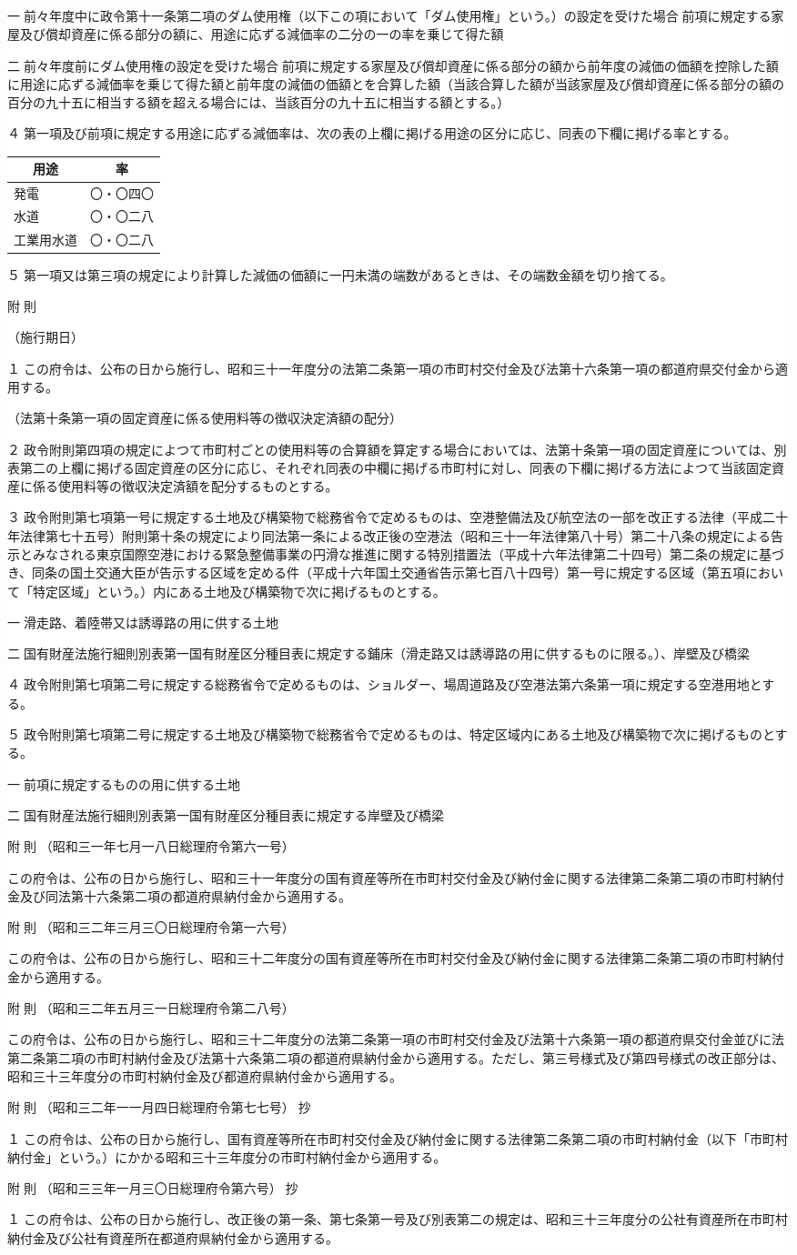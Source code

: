 一 前々年度中に政令第十一条第二項のダム使用権（以下この項において「ダム使用権」という。）の設定を受けた場合 前項に規定する家屋及び償却資産に係る部分の額に、用途に応ずる減価率の二分の一の率を乗じて得た額

二 前々年度前にダム使用権の設定を受けた場合 前項に規定する家屋及び償却資産に係る部分の額から前年度の減価の価額を控除した額に用途に応ずる減価率を乗じて得た額と前年度の減価の価額とを合算した額（当該合算した額が当該家屋及び償却資産に係る部分の額の百分の九十五に相当する額を超える場合には、当該百分の九十五に相当する額とする。）

４ 第一項及び前項に規定する用途に応ずる減価率は、次の表の上欄に掲げる用途の区分に応じ、同表の下欄に掲げる率とする。

用途 | 率  
---|---  
発電 | 〇・〇四〇  
水道 | 〇・〇二八  
工業用水道 | 〇・〇二八  
  
５ 第一項又は第三項の規定により計算した減価の価額に一円未満の端数があるときは、その端数金額を切り捨てる。

附 則

（施行期日）

１ この府令は、公布の日から施行し、昭和三十一年度分の法第二条第一項の市町村交付金及び法第十六条第一項の都道府県交付金から適用する。

（法第十条第一項の固定資産に係る使用料等の徴収決定済額の配分）

２ 政令附則第四項の規定によつて市町村ごとの使用料等の合算額を算定する場合においては、法第十条第一項の固定資産については、別表第二の上欄に掲げる固定資産の区分に応じ、それぞれ同表の中欄に掲げる市町村に対し、同表の下欄に掲げる方法によつて当該固定資産に係る使用料等の徴収決定済額を配分するものとする。

３ 政令附則第七項第一号に規定する土地及び構築物で総務省令で定めるものは、空港整備法及び航空法の一部を改正する法律（平成二十年法律第七十五号）附則第十条の規定により同法第一条による改正後の空港法（昭和三十一年法律第八十号）第二十八条の規定による告示とみなされる東京国際空港における緊急整備事業の円滑な推進に関する特別措置法（平成十六年法律第二十四号）第二条の規定に基づき、同条の国土交通大臣が告示する区域を定める件（平成十六年国土交通省告示第七百八十四号）第一号に規定する区域（第五項において「特定区域」という。）内にある土地及び構築物で次に掲げるものとする。

一 滑走路、着陸帯又は誘導路の用に供する土地

二 国有財産法施行細則別表第一国有財産区分種目表に規定する鋪床（滑走路又は誘導路の用に供するものに限る。）、岸壁及び橋梁

４ 政令附則第七項第二号に規定する総務省令で定めるものは、ショルダー、場周道路及び空港法第六条第一項に規定する空港用地とする。

５ 政令附則第七項第二号に規定する土地及び構築物で総務省令で定めるものは、特定区域内にある土地及び構築物で次に掲げるものとする。

一 前項に規定するものの用に供する土地

二 国有財産法施行細則別表第一国有財産区分種目表に規定する岸壁及び橋梁

附 則 （昭和三一年七月一八日総理府令第六一号）

この府令は、公布の日から施行し、昭和三十一年度分の国有資産等所在市町村交付金及び納付金に関する法律第二条第二項の市町村納付金及び同法第十六条第二項の都道府県納付金から適用する。

附 則 （昭和三二年三月三〇日総理府令第一六号）

この府令は、公布の日から施行し、昭和三十二年度分の国有資産等所在市町村交付金及び納付金に関する法律第二条第二項の市町村納付金から適用する。

附 則 （昭和三二年五月三一日総理府令第二八号）

この府令は、公布の日から施行し、昭和三十二年度分の法第二条第一項の市町村交付金及び法第十六条第一項の都道府県交付金並びに法第二条第二項の市町村納付金及び法第十六条第二項の都道府県納付金から適用する。ただし、第三号様式及び第四号様式の改正部分は、昭和三十三年度分の市町村納付金及び都道府県納付金から適用する。

附 則 （昭和三二年一一月四日総理府令第七七号） 抄

１ この府令は、公布の日から施行し、国有資産等所在市町村交付金及び納付金に関する法律第二条第二項の市町村納付金（以下「市町村納付金」という。）にかかる昭和三十三年度分の市町村納付金から適用する。

附 則 （昭和三三年一月三〇日総理府令第六号） 抄

１ この府令は、公布の日から施行し、改正後の第一条、第七条第一号及び別表第二の規定は、昭和三十三年度分の公社有資産所在市町村納付金及び公社有資産所在都道府県納付金から適用する。
